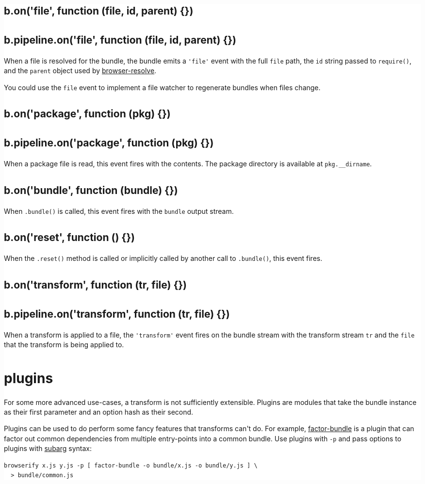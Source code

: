 ## b.on('file', function (file, id, parent) {})
## b.pipeline.on('file', function (file, id, parent) {})

When a file is resolved for the bundle, the bundle emits a `'file'` event with
the full `file` path, the `id` string passed to `require()`, and the `parent`
object used by
[browser-resolve](https://github.com/defunctzombie/node-browser-resolve).

You could use the `file` event to implement a file watcher to regenerate bundles
when files change.

## b.on('package', function (pkg) {})
## b.pipeline.on('package', function (pkg) {})

When a package file is read, this event fires with the contents. The package
directory is available at `pkg.__dirname`.

## b.on('bundle', function (bundle) {})

When `.bundle()` is called, this event fires with the `bundle` output stream.

## b.on('reset', function () {})

When the `.reset()` method is called or implicitly called by another call to
`.bundle()`, this event fires.

## b.on('transform', function (tr, file) {})
## b.pipeline.on('transform', function (tr, file) {})

When a transform is applied to a file, the `'transform'` event fires on the
bundle stream with the transform stream `tr` and the `file` that the transform
is being applied to.

# plugins

For some more advanced use-cases, a transform is not sufficiently extensible.
Plugins are modules that take the bundle instance as their first parameter and
an option hash as their second.

Plugins can be used to do perform some fancy features that transforms can't do.
For example, [factor-bundle](https://www.npmjs.com/package/factor-bundle) is a
plugin that can factor out common dependencies from multiple entry-points into a
common bundle. Use plugins with `-p` and pass options to plugins with
[subarg](https://www.npmjs.com/package/subarg) syntax:

```
browserify x.js y.js -p [ factor-bundle -o bundle/x.js -o bundle/y.js ] \
  > bundle/common.js
```
